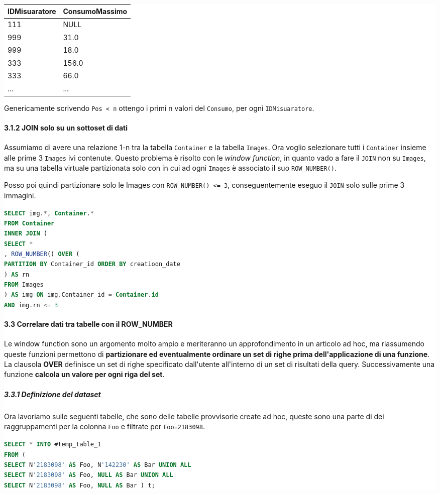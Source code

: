 | IDMisuaratore | ConsumoMassimo |
|--------|--------|
|111|NULL|
|999|31.0|
|999|18.0|
|333|156.0|
|333|66.0|
|...|...|

Genericamente scrivendo `Pos < n` ottengo i primi n valori del `Consumo`, per ogni `IDMisuaratore`.

#### 3.1.2 JOIN solo su un sottoset di dati
Assumiamo di avere una relazione 1-n tra la tabella `Container` e la tabella `Images`.
Ora voglio selezionare tutti i `Container` insieme alle prime 3 `Images` ivi contenute. Questo problema è risolto con le *window function*, in quanto vado a fare il `JOIN` non su `Images`, ma su una tabella virtuale partizionata solo con in cui ad ogni `Images` è associato il suo `ROW_NUMBER()`.

Posso poi quindi partizionare solo le Images con `ROW_NUMBER() <= 3`, conseguentemente eseguo il `JOIN` solo sulle prime 3 immagini.
```sql
SELECT img.*, Container.*
FROM Container
INNER JOIN (
SELECT *
, ROW_NUMBER() OVER (
PARTITION BY Container_id ORDER BY creatioon_date
) AS rn
FROM Images
) AS img ON img.Container_id = Container.id
AND img.rn <= 3
```

#### 3.3 Correlare dati tra tabelle con il ROW_NUMBER
Le window function sono un argomento molto ampio e meriteranno un approfondimento in un articolo ad hoc, ma riassumendo queste funzioni permettono di **partizionare ed eventualmente ordinare un set di righe prima dell'applicazione di una funzione**.
La clausola **OVER** definisce un set di righe specificato dall'utente all'interno di un set di risultati della query. Successivamente una funzione **calcola un valore per ogni riga del set**.

##### 3.3.1 Definizione del dataset

Ora lavoriamo sulle seguenti tabelle, che sono delle tabelle provvisorie create ad hoc, queste sono una parte di dei raggruppamenti per la colonna `Foo` e filtrate per `Foo=2183098`.
```sql
SELECT * INTO #temp_table_1
FROM (
SELECT N'2183098' AS Foo, N'142230' AS Bar UNION ALL
SELECT N'2183098' AS Foo, NULL AS Bar UNION ALL
SELECT N'2183098' AS Foo, NULL AS Bar ) t;
```
